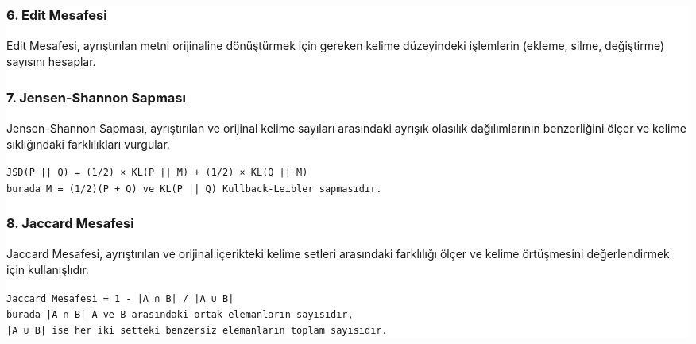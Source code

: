 ### 6. Edit Mesafesi

Edit Mesafesi, ayrıştırılan metni orijinaline dönüştürmek için gereken kelime düzeyindeki işlemlerin (ekleme, silme, değiştirme) sayısını hesaplar.

### 7. Jensen-Shannon Sapması

Jensen-Shannon Sapması, ayrıştırılan ve orijinal kelime sayıları arasındaki ayrışık olasılık dağılımlarının benzerliğini ölçer ve kelime sıklığındaki farklılıkları vurgular.

```
JSD(P || Q) = (1/2) × KL(P || M) + (1/2) × KL(Q || M)
burada M = (1/2)(P + Q) ve KL(P || Q) Kullback-Leibler sapmasıdır.
```

### 8. Jaccard Mesafesi

Jaccard Mesafesi, ayrıştırılan ve orijinal içerikteki kelime setleri arasındaki farklılığı ölçer ve kelime örtüşmesini değerlendirmek için kullanışlıdır.

```
Jaccard Mesafesi = 1 - |A ∩ B| / |A ∪ B|
burada |A ∩ B| A ve B arasındaki ortak elemanların sayısıdır,
|A ∪ B| ise her iki setteki benzersiz elemanların toplam sayısıdır.
```

